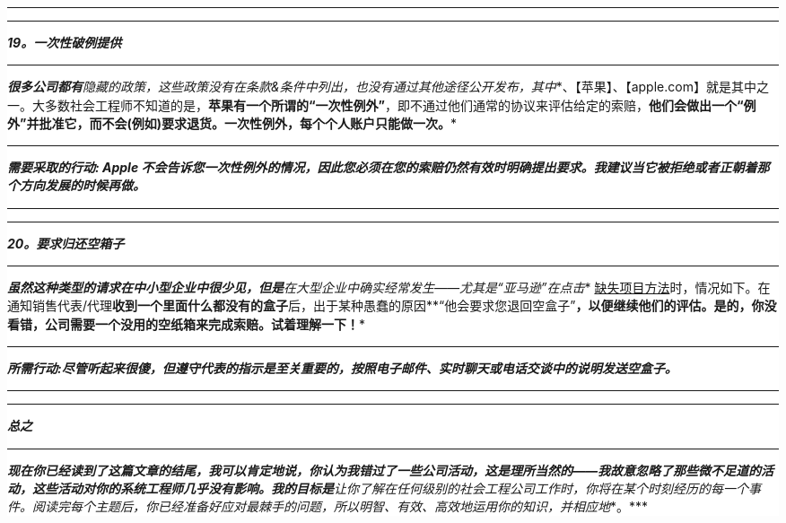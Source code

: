  ******

 ******

*****19。一次性破例提供*****

 ******

***很多公司都有**隐藏的政策，这些政策没有在条款&条件**中列出，也没有通过其他途径公开发布，其中**、【苹果】、【apple.com】就是其中之一。大多数社会工程师不知道的是，**苹果有一个所谓的“一次性例外”**，即不通过他们通常的协议来评估给定的索赔，**他们会做出一个“例外”**并批准它，而不会(例如)要求退货。**一次性例外，每个个人账户只能做一次**。*****

 ******

***需要采取的行动: Apple 不会告诉您一次性例外的情况，因此您必须在您的索赔仍然有效时明确提出要求。我建议当它被拒绝或者正朝着那个方向发展的时候再做。***

 ******

 ******

*****20。要求归还空箱子*****

 ******

***虽然这种类型的请求在中小型企业中很少见，但是**在大型企业中确实经常发生——尤其是“亚马逊”在点击** [缺失项目方法](https://www.socialengineers.net/2020/09/the-missing-item-method-done.html)时，情况如下。在通知销售代表/代理**收到一个里面什么都没有的盒子**后，出于某种愚蠢的原因**“他会要求您退回空盒子”**，以便继续他们的评估。是的，你没看错，公司需要一个没用的空纸箱来完成索赔。试着理解一下！***

 ******

***所需行动:尽管听起来很傻，但遵守代表的指示是至关重要的，按照电子邮件、实时聊天或电话交谈中的说明发送空盒子。***

 ******

 ******

*****总之*****

 ******

***现在你已经读到了这篇文章的结尾，我可以肯定地说，你认为我错过了一些公司活动，这是理所当然的——我故意忽略了那些微不足道的活动，这些活动对你的系统工程师几乎没有影响。我的目标是**让你了解在任何级别的社会工程公司**工作时，你将在某个时刻经历的每一个事件。阅读完每个主题后，你已经准备好应对最棘手的问题，所以**明智、有效、高效地运用你的知识，并相应地**。***
